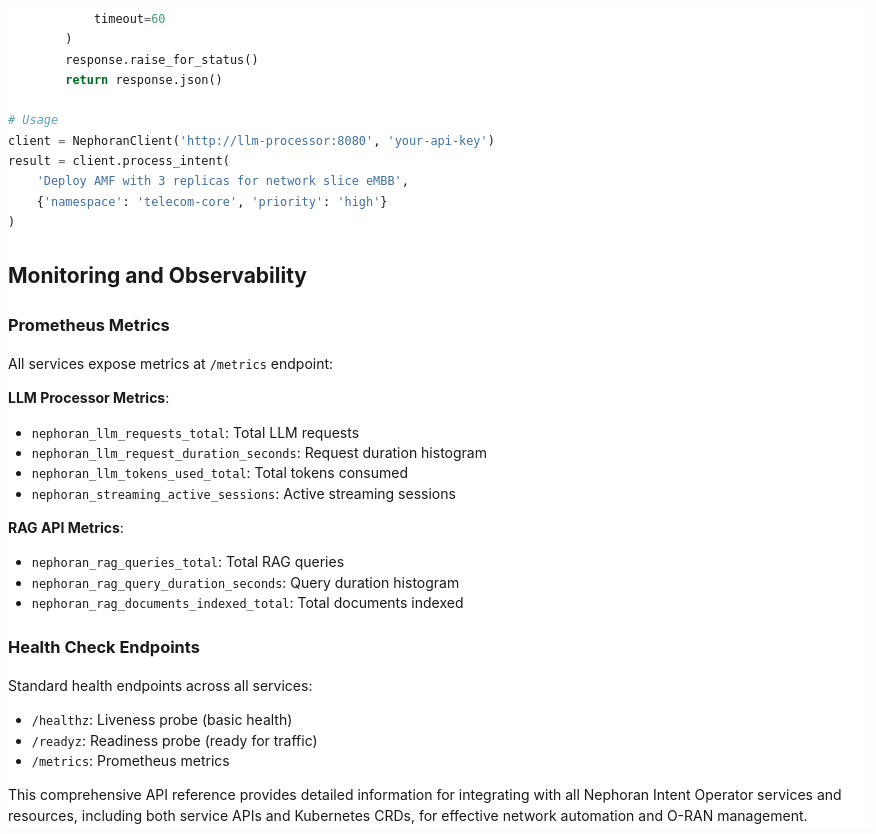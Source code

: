 ```python
            timeout=60
        )
        response.raise_for_status()
        return response.json()

# Usage
client = NephoranClient('http://llm-processor:8080', 'your-api-key')
result = client.process_intent(
    'Deploy AMF with 3 replicas for network slice eMBB',
    {'namespace': 'telecom-core', 'priority': 'high'}
)
```

## Monitoring and Observability

### Prometheus Metrics

All services expose metrics at `/metrics` endpoint:

**LLM Processor Metrics**:
- `nephoran_llm_requests_total`: Total LLM requests
- `nephoran_llm_request_duration_seconds`: Request duration histogram
- `nephoran_llm_tokens_used_total`: Total tokens consumed
- `nephoran_streaming_active_sessions`: Active streaming sessions

**RAG API Metrics**:
- `nephoran_rag_queries_total`: Total RAG queries
- `nephoran_rag_query_duration_seconds`: Query duration histogram
- `nephoran_rag_documents_indexed_total`: Total documents indexed

### Health Check Endpoints

Standard health endpoints across all services:
- `/healthz`: Liveness probe (basic health)
- `/readyz`: Readiness probe (ready for traffic)
- `/metrics`: Prometheus metrics

This comprehensive API reference provides detailed information for integrating with all Nephoran Intent Operator services and resources, including both service APIs and Kubernetes CRDs, for effective network automation and O-RAN management.